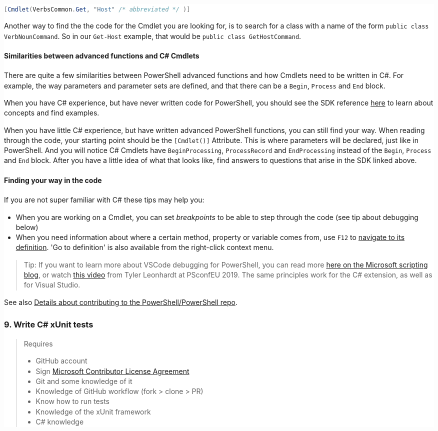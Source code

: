 ```C#
[Cmdlet(VerbsCommon.Get, "Host" /* abbreviated */ )]
```

Another way to find the the code for the Cmdlet you are looking for, is to search for a class with a name of the form `public class VerbNounCommand`. 
So in our `Get-Host` example, that would be `public class GetHostCommand`.

#### Similarities between advanced functions and C# Cmdlets

There are quite a few similarities between PowerShell advanced functions and how Cmdlets need to be written in C#.
For example, the way parameters and parameter sets are defined, and that there can be a `Begin`, `Process` and `End` block.

When you have C# experience, but have never written code for PowerShell, you should see the SDK reference [here](https://docs.microsoft.com/en-us/powershell/scripting/developer/Cmdlet/writing-a-windows-powershell-Cmdlet?view=powershell-7) to learn about concepts and find examples.

When you have little C# experience, but have written advanced PowerShell functions, you can still find your way.
When reading through the code, your starting point should be the `[Cmdlet()]` Attribute.
This is where parameters will be declared, just like in PowerShell.
And you will notice C# Cmdlets have `BeginProcessing`, `ProcessRecord` and `EndProcessing` instead of the `Begin`, `Process` and `End` block.
After you have a little idea of what that looks like, find answers to questions that arise in the SDK linked above.

#### Finding your way in the code

If you are not super familiar with C# these tips may help you: 

- When you are working on a Cmdlet, you can set _breakpoints_ to be able to step through the code (see tip about debugging below)
- When you need information about where a certain method, property or variable comes from, use `F12` to [navigate to its definition](https://code.visualstudio.com/Docs/editor/editingevolved#_go-to-definition). 
'Go to definition' is also available from the right-click context menu.

> Tip: If you want to learn more about VSCode debugging for PowerShell, you can read more [here on the Microsoft scripting blog](https://devblogs.microsoft.com/scripting/debugging-powershell-script-in-visual-studio-code-part-1/), or watch [this video](https://youtu.be/cSbIXmlkr8o) from Tyler Leonhardt at PSconfEU 2019. The same principles work for the C# extension, as well as for Visual Studio.

See also [Details about contributing to the PowerShell/PowerShell repo](#Details-about-contributing-to-the-PowerShellPowerShell-repo).

### 9. Write C# xUnit tests

> Requires
> 
> - GitHub account
> - Sign [Microsoft Contributor License Agreement](https://cla.opensource.microsoft.com/)
> - Git and some knowledge of it
> - Knowledge of GitHub workflow (fork > clone > PR)
> - Know how to run tests
> - Knowledge of the xUnit framework
> - C# knowledge
